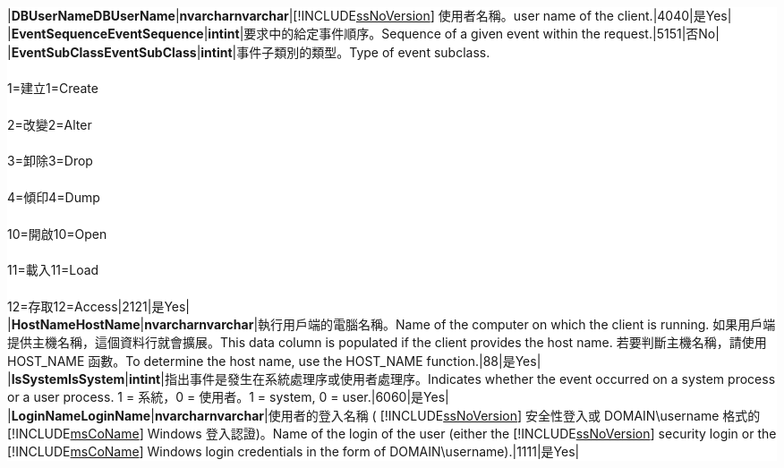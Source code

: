 |<span data-ttu-id="c6c40-129">**DBUserName**</span><span class="sxs-lookup"><span data-stu-id="c6c40-129">**DBUserName**</span></span>|<span data-ttu-id="c6c40-130">**nvarchar**</span><span class="sxs-lookup"><span data-stu-id="c6c40-130">**nvarchar**</span></span>|[!INCLUDE[ssNoVersion](../../includes/ssnoversion-md.md)] <span data-ttu-id="c6c40-131">使用者名稱。</span><span class="sxs-lookup"><span data-stu-id="c6c40-131">user name of the client.</span></span>|<span data-ttu-id="c6c40-132">40</span><span class="sxs-lookup"><span data-stu-id="c6c40-132">40</span></span>|<span data-ttu-id="c6c40-133">是</span><span class="sxs-lookup"><span data-stu-id="c6c40-133">Yes</span></span>|  
|<span data-ttu-id="c6c40-134">**EventSequence**</span><span class="sxs-lookup"><span data-stu-id="c6c40-134">**EventSequence**</span></span>|<span data-ttu-id="c6c40-135">**int**</span><span class="sxs-lookup"><span data-stu-id="c6c40-135">**int**</span></span>|<span data-ttu-id="c6c40-136">要求中的給定事件順序。</span><span class="sxs-lookup"><span data-stu-id="c6c40-136">Sequence of a given event within the request.</span></span>|<span data-ttu-id="c6c40-137">51</span><span class="sxs-lookup"><span data-stu-id="c6c40-137">51</span></span>|<span data-ttu-id="c6c40-138">否</span><span class="sxs-lookup"><span data-stu-id="c6c40-138">No</span></span>|  
|<span data-ttu-id="c6c40-139">**EventSubClass**</span><span class="sxs-lookup"><span data-stu-id="c6c40-139">**EventSubClass**</span></span>|<span data-ttu-id="c6c40-140">**int**</span><span class="sxs-lookup"><span data-stu-id="c6c40-140">**int**</span></span>|<span data-ttu-id="c6c40-141">事件子類別的類型。</span><span class="sxs-lookup"><span data-stu-id="c6c40-141">Type of event subclass.</span></span><br /><br /> <span data-ttu-id="c6c40-142">1=建立</span><span class="sxs-lookup"><span data-stu-id="c6c40-142">1=Create</span></span><br /><br /> <span data-ttu-id="c6c40-143">2=改變</span><span class="sxs-lookup"><span data-stu-id="c6c40-143">2=Alter</span></span><br /><br /> <span data-ttu-id="c6c40-144">3=卸除</span><span class="sxs-lookup"><span data-stu-id="c6c40-144">3=Drop</span></span><br /><br /> <span data-ttu-id="c6c40-145">4=傾印</span><span class="sxs-lookup"><span data-stu-id="c6c40-145">4=Dump</span></span><br /><br /> <span data-ttu-id="c6c40-146">10=開啟</span><span class="sxs-lookup"><span data-stu-id="c6c40-146">10=Open</span></span><br /><br /> <span data-ttu-id="c6c40-147">11=載入</span><span class="sxs-lookup"><span data-stu-id="c6c40-147">11=Load</span></span><br /><br /> <span data-ttu-id="c6c40-148">12=存取</span><span class="sxs-lookup"><span data-stu-id="c6c40-148">12=Access</span></span>|<span data-ttu-id="c6c40-149">21</span><span class="sxs-lookup"><span data-stu-id="c6c40-149">21</span></span>|<span data-ttu-id="c6c40-150">是</span><span class="sxs-lookup"><span data-stu-id="c6c40-150">Yes</span></span>|  
|<span data-ttu-id="c6c40-151">**HostName**</span><span class="sxs-lookup"><span data-stu-id="c6c40-151">**HostName**</span></span>|<span data-ttu-id="c6c40-152">**nvarchar**</span><span class="sxs-lookup"><span data-stu-id="c6c40-152">**nvarchar**</span></span>|<span data-ttu-id="c6c40-153">執行用戶端的電腦名稱。</span><span class="sxs-lookup"><span data-stu-id="c6c40-153">Name of the computer on which the client is running.</span></span> <span data-ttu-id="c6c40-154">如果用戶端提供主機名稱，這個資料行就會擴展。</span><span class="sxs-lookup"><span data-stu-id="c6c40-154">This data column is populated if the client provides the host name.</span></span> <span data-ttu-id="c6c40-155">若要判斷主機名稱，請使用 HOST_NAME 函數。</span><span class="sxs-lookup"><span data-stu-id="c6c40-155">To determine the host name, use the HOST_NAME function.</span></span>|<span data-ttu-id="c6c40-156">8</span><span class="sxs-lookup"><span data-stu-id="c6c40-156">8</span></span>|<span data-ttu-id="c6c40-157">是</span><span class="sxs-lookup"><span data-stu-id="c6c40-157">Yes</span></span>|  
|<span data-ttu-id="c6c40-158">**IsSystem**</span><span class="sxs-lookup"><span data-stu-id="c6c40-158">**IsSystem**</span></span>|<span data-ttu-id="c6c40-159">**int**</span><span class="sxs-lookup"><span data-stu-id="c6c40-159">**int**</span></span>|<span data-ttu-id="c6c40-160">指出事件是發生在系統處理序或使用者處理序。</span><span class="sxs-lookup"><span data-stu-id="c6c40-160">Indicates whether the event occurred on a system process or a user process.</span></span> <span data-ttu-id="c6c40-161">1 = 系統，0 = 使用者。</span><span class="sxs-lookup"><span data-stu-id="c6c40-161">1 = system, 0 = user.</span></span>|<span data-ttu-id="c6c40-162">60</span><span class="sxs-lookup"><span data-stu-id="c6c40-162">60</span></span>|<span data-ttu-id="c6c40-163">是</span><span class="sxs-lookup"><span data-stu-id="c6c40-163">Yes</span></span>|  
|<span data-ttu-id="c6c40-164">**LoginName**</span><span class="sxs-lookup"><span data-stu-id="c6c40-164">**LoginName**</span></span>|<span data-ttu-id="c6c40-165">**nvarchar**</span><span class="sxs-lookup"><span data-stu-id="c6c40-165">**nvarchar**</span></span>|<span data-ttu-id="c6c40-166">使用者的登入名稱 ( [!INCLUDE[ssNoVersion](../../includes/ssnoversion-md.md)] 安全性登入或 DOMAIN\username 格式的 [!INCLUDE[msCoName](../../includes/msconame-md.md)] Windows 登入認證)。</span><span class="sxs-lookup"><span data-stu-id="c6c40-166">Name of the login of the user (either the [!INCLUDE[ssNoVersion](../../includes/ssnoversion-md.md)] security login or the [!INCLUDE[msCoName](../../includes/msconame-md.md)] Windows login credentials in the form of DOMAIN\username).</span></span>|<span data-ttu-id="c6c40-167">11</span><span class="sxs-lookup"><span data-stu-id="c6c40-167">11</span></span>|<span data-ttu-id="c6c40-168">是</span><span class="sxs-lookup"><span data-stu-id="c6c40-168">Yes</span></span>|  